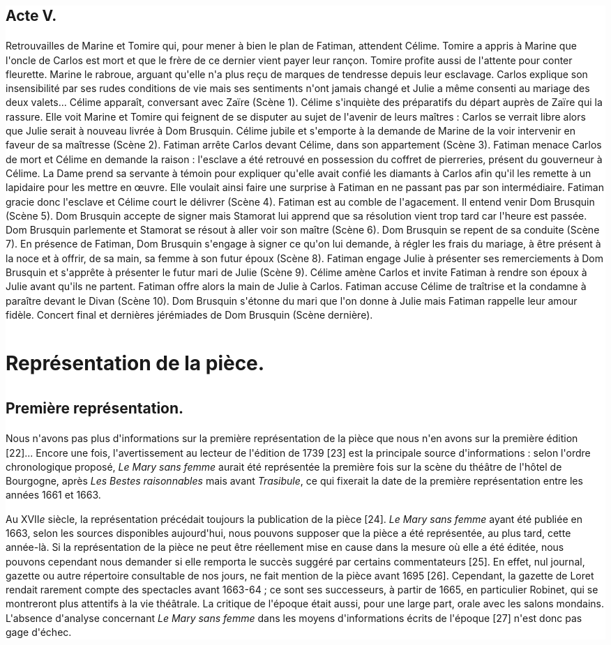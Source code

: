 
## Acte V.

Retrouvailles de Marine et Tomire qui, pour mener à bien le plan de Fatiman, attendent Célime. Tomire a appris à Marine que l'oncle de Carlos est mort et que le frère de ce dernier vient payer leur rançon. Tomire profite aussi de l'attente pour conter fleurette. Marine le rabroue, arguant qu'elle n'a plus reçu de marques de tendresse depuis leur esclavage. Carlos explique son insensibilité par ses rudes conditions de vie mais ses sentiments n'ont jamais changé et Julie a même consenti au mariage des deux valets... Célime apparaît, conversant avec Zaïre (Scène 1). Célime s'inquiète des préparatifs du départ auprès de Zaïre qui la rassure. Elle voit Marine et Tomire qui feignent de se disputer au sujet de l'avenir de leurs maîtres : Carlos se verrait libre alors que Julie serait à nouveau livrée à Dom Brusquin. Célime jubile et s'emporte à la demande de Marine de la voir intervenir en faveur de sa maîtresse (Scène 2). Fatiman arrête Carlos devant Célime, dans son appartement (Scène 3). Fatiman menace Carlos de mort et Célime en demande la raison : l'esclave a été retrouvé en possession du coffret de pierreries, présent du gouverneur à Célime. La Dame prend sa servante à témoin pour expliquer qu'elle avait confié les diamants à Carlos afin qu'il les remette à un lapidaire pour les mettre en œuvre. Elle voulait ainsi faire une surprise à Fatiman en ne passant pas par son intermédiaire. Fatiman gracie donc l'esclave et Célime court le délivrer (Scène 4). Fatiman est au comble de l'agacement. Il entend venir Dom Brusquin (Scène 5). Dom Brusquin accepte de signer mais Stamorat lui apprend que sa résolution vient trop tard car l'heure est passée. Dom Brusquin parlemente et Stamorat se résout à aller voir son maître (Scène 6). Dom Brusquin se repent de sa conduite (Scène 7). En présence de Fatiman, Dom Brusquin s'engage à signer ce qu'on lui demande, à régler les frais du mariage, à être présent à la noce et à offrir, de sa main, sa femme à son futur époux (Scène 8). Fatiman engage Julie à présenter ses remerciements à Dom Brusquin et s'apprête à présenter le futur mari de Julie (Scène 9). Célime amène Carlos et invite Fatiman à rendre son époux à Julie avant qu'ils ne partent. Fatiman offre alors la main de Julie à Carlos. Fatiman accuse Célime de traîtrise et la condamne à paraître devant le Divan (Scène 10). Dom Brusquin s'étonne du mari que l'on donne à Julie mais Fatiman rappelle leur amour fidèle. Concert final et dernières jérémiades de Dom Brusquin (Scène dernière).


# Représentation de la pièce.


## Première représentation.

Nous n'avons pas plus d'informations sur la première représentation de la pièce que nous n'en avons sur la première édition [22]... Encore une fois, l'avertissement au lecteur de l'édition de 1739 [23] est la principale source d'informations : selon l'ordre chronologique proposé, *Le Mary sans femme* aurait été représentée la première fois sur la scène du théâtre de l'hôtel de Bourgogne, après *Les Bestes raisonnables* mais avant *Trasibule*, ce qui fixerait la date de la première représentation entre les années 1661 et 1663.

Au XVII*e* siècle, la représentation précédait toujours la publication de la pièce [24]. *Le Mary sans femme* ayant été publiée en 1663, selon les sources disponibles aujourd'hui, nous pouvons supposer que la pièce a été représentée, au plus tard, cette année-là. Si la représentation de la pièce ne peut être réellement mise en cause dans la mesure où elle a été éditée, nous pouvons cependant nous demander si elle remporta le succès suggéré par certains commentateurs [25]. En effet, nul journal, gazette ou autre répertoire consultable de nos jours, ne fait mention de la pièce avant 1695 [26]. Cependant, la gazette de Loret rendait rarement compte des spectacles avant 1663-64 ; ce sont ses successeurs, à partir de 1665, en particulier Robinet, qui se montreront plus attentifs à la vie théâtrale. La critique de l'époque était aussi, pour une large part, orale avec les salons mondains. L'absence d'analyse concernant *Le Mary sans femme* dans les moyens d'informations écrits de l'époque [27] n'est donc pas gage d'échec.
